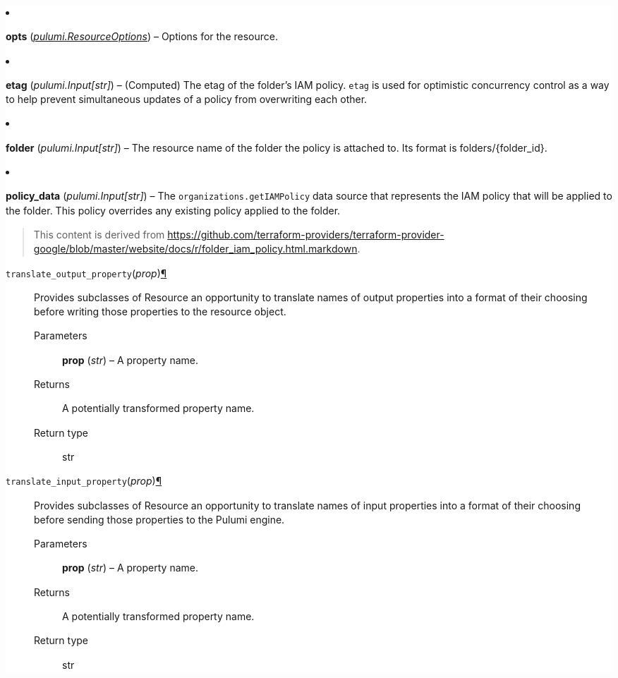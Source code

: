 <li><p><strong>opts</strong> (<a class="reference internal" href="../../pulumi/#pulumi.ResourceOptions" title="pulumi.ResourceOptions"><em>pulumi.ResourceOptions</em></a>) – Options for the resource.</p></li>
<li><p><strong>etag</strong> (<em>pulumi.Input</em><em>[</em><em>str</em><em>]</em>) – (Computed) The etag of the folder’s IAM policy. <code class="docutils literal notranslate"><span class="pre">etag</span></code> is used for optimistic concurrency control as a way to help prevent simultaneous updates of a policy from overwriting each other.</p></li>
<li><p><strong>folder</strong> (<em>pulumi.Input</em><em>[</em><em>str</em><em>]</em>) – The resource name of the folder the policy is attached to. Its format is folders/{folder_id}.</p></li>
<li><p><strong>policy_data</strong> (<em>pulumi.Input</em><em>[</em><em>str</em><em>]</em>) – The <code class="docutils literal notranslate"><span class="pre">organizations.getIAMPolicy</span></code> data source that represents
the IAM policy that will be applied to the folder. This policy overrides any existing
policy applied to the folder.</p></li>
</ul>
</dd>
</dl>
<blockquote>
<div><p>This content is derived from <a class="reference external" href="https://github.com/terraform-providers/terraform-provider-google/blob/master/website/docs/r/folder_iam_policy.html.markdown">https://github.com/terraform-providers/terraform-provider-google/blob/master/website/docs/r/folder_iam_policy.html.markdown</a>.</p>
</div></blockquote>
</dd></dl>

<dl class="method">
<dt id="pulumi_gcp.folder.IAMPolicy.translate_output_property">
<code class="sig-name descname">translate_output_property</code><span class="sig-paren">(</span><em class="sig-param">prop</em><span class="sig-paren">)</span><a class="headerlink" href="#pulumi_gcp.folder.IAMPolicy.translate_output_property" title="Permalink to this definition">¶</a></dt>
<dd><p>Provides subclasses of Resource an opportunity to translate names of output properties
into a format of their choosing before writing those properties to the resource object.</p>
<dl class="field-list simple">
<dt class="field-odd">Parameters</dt>
<dd class="field-odd"><p><strong>prop</strong> (<em>str</em>) – A property name.</p>
</dd>
<dt class="field-even">Returns</dt>
<dd class="field-even"><p>A potentially transformed property name.</p>
</dd>
<dt class="field-odd">Return type</dt>
<dd class="field-odd"><p>str</p>
</dd>
</dl>
</dd></dl>

<dl class="method">
<dt id="pulumi_gcp.folder.IAMPolicy.translate_input_property">
<code class="sig-name descname">translate_input_property</code><span class="sig-paren">(</span><em class="sig-param">prop</em><span class="sig-paren">)</span><a class="headerlink" href="#pulumi_gcp.folder.IAMPolicy.translate_input_property" title="Permalink to this definition">¶</a></dt>
<dd><p>Provides subclasses of Resource an opportunity to translate names of input properties into
a format of their choosing before sending those properties to the Pulumi engine.</p>
<dl class="field-list simple">
<dt class="field-odd">Parameters</dt>
<dd class="field-odd"><p><strong>prop</strong> (<em>str</em>) – A property name.</p>
</dd>
<dt class="field-even">Returns</dt>
<dd class="field-even"><p>A potentially transformed property name.</p>
</dd>
<dt class="field-odd">Return type</dt>
<dd class="field-odd"><p>str</p>
</dd>
</dl>
</dd></dl>
